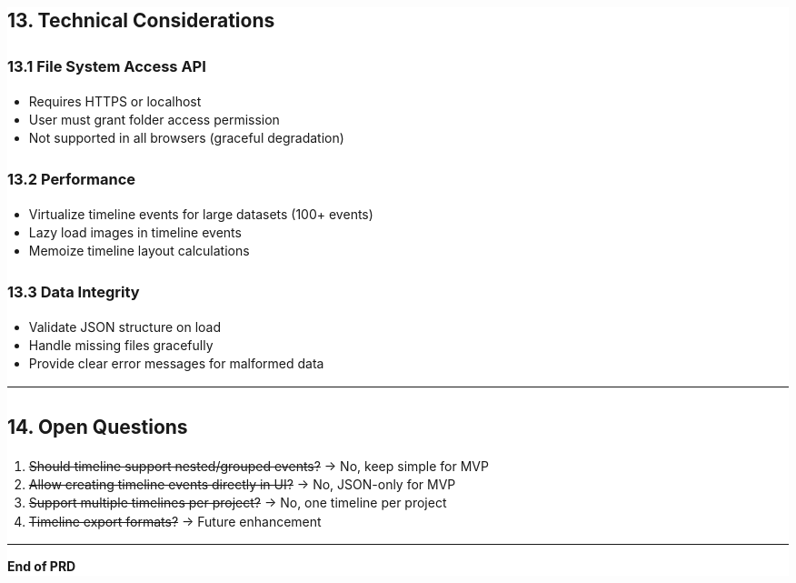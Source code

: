 
## 13. Technical Considerations

### 13.1 File System Access API

- Requires HTTPS or localhost
- User must grant folder access permission
- Not supported in all browsers (graceful degradation)

### 13.2 Performance

- Virtualize timeline events for large datasets (100+ events)
- Lazy load images in timeline events
- Memoize timeline layout calculations

### 13.3 Data Integrity

- Validate JSON structure on load
- Handle missing files gracefully
- Provide clear error messages for malformed data

---

## 14. Open Questions

1. ~~Should timeline support nested/grouped events?~~ → No, keep simple for MVP
2. ~~Allow creating timeline events directly in UI?~~ → No, JSON-only for MVP
3. ~~Support multiple timelines per project?~~ → No, one timeline per project
4. ~~Timeline export formats?~~ → Future enhancement

---

**End of PRD**
